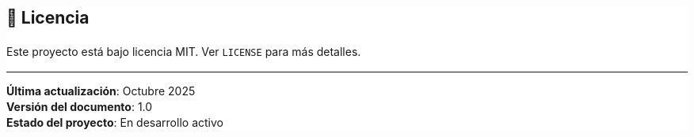 ## 📄 Licencia

Este proyecto está bajo licencia MIT. Ver `LICENSE` para más detalles.

---

**Última actualización**: Octubre 2025  
**Versión del documento**: 1.0  
**Estado del proyecto**: En desarrollo activo